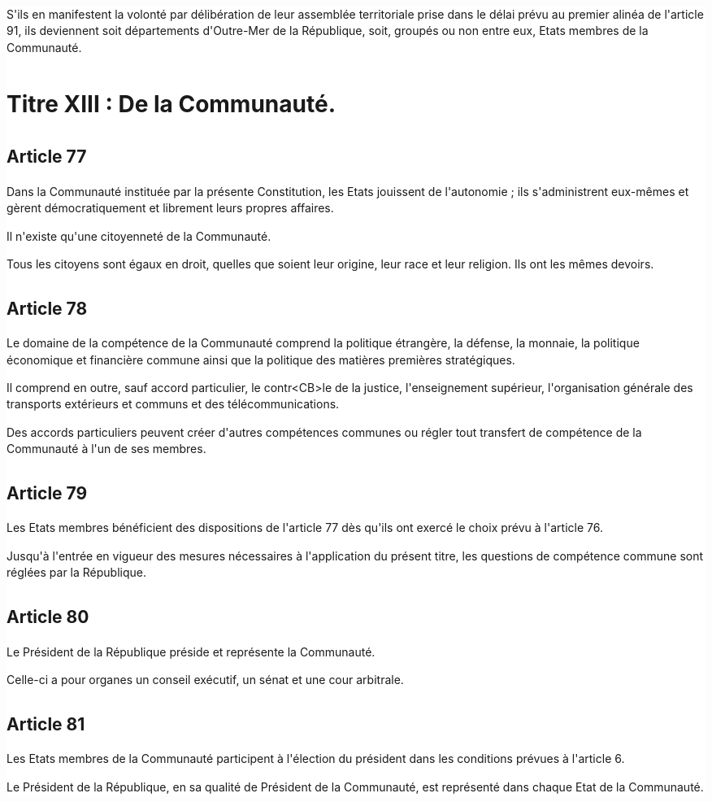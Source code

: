 S'ils en manifestent la volonté par délibération de leur assemblée territoriale prise dans le délai prévu au premier alinéa de l'article 91, ils deviennent soit départements d'Outre-Mer de la République, soit, groupés ou non entre eux, Etats membres de la Communauté.


# Titre XIII : De la Communauté.

## Article 77

Dans la Communauté instituée par la présente Constitution, les Etats jouissent de l'autonomie ; ils s'administrent eux-mêmes et gèrent démocratiquement et librement leurs propres affaires.

Il n'existe qu'une citoyenneté de la Communauté.

Tous les citoyens sont égaux en droit, quelles que soient leur origine, leur race et leur religion. Ils ont les mêmes devoirs.


## Article 78

Le domaine de la compétence de la Communauté comprend la politique étrangère, la défense, la monnaie, la politique économique et financière commune ainsi que la politique des matières premières stratégiques.

Il comprend en outre, sauf accord particulier, le contr&lt;CB&gt;le de la justice, l'enseignement supérieur, l'organisation générale des transports extérieurs et communs et des télécommunications.

Des accords particuliers peuvent créer d'autres compétences communes ou régler tout transfert de compétence de la Communauté à l'un de ses membres.


## Article 79

Les Etats membres bénéficient des dispositions de l'article 77 dès qu'ils ont exercé le choix prévu à l'article 76.

Jusqu'à l'entrée en vigueur des mesures nécessaires à l'application du présent titre, les questions de compétence commune sont réglées par la République.


## Article 80

Le Président de la République préside et représente la Communauté.

Celle-ci a pour organes un conseil exécutif, un sénat et une cour arbitrale.


## Article 81

Les Etats membres de la Communauté participent à l'élection du président dans les conditions prévues à l'article 6.

Le Président de la République, en sa qualité de Président de la Communauté, est représenté dans chaque Etat de la Communauté.
